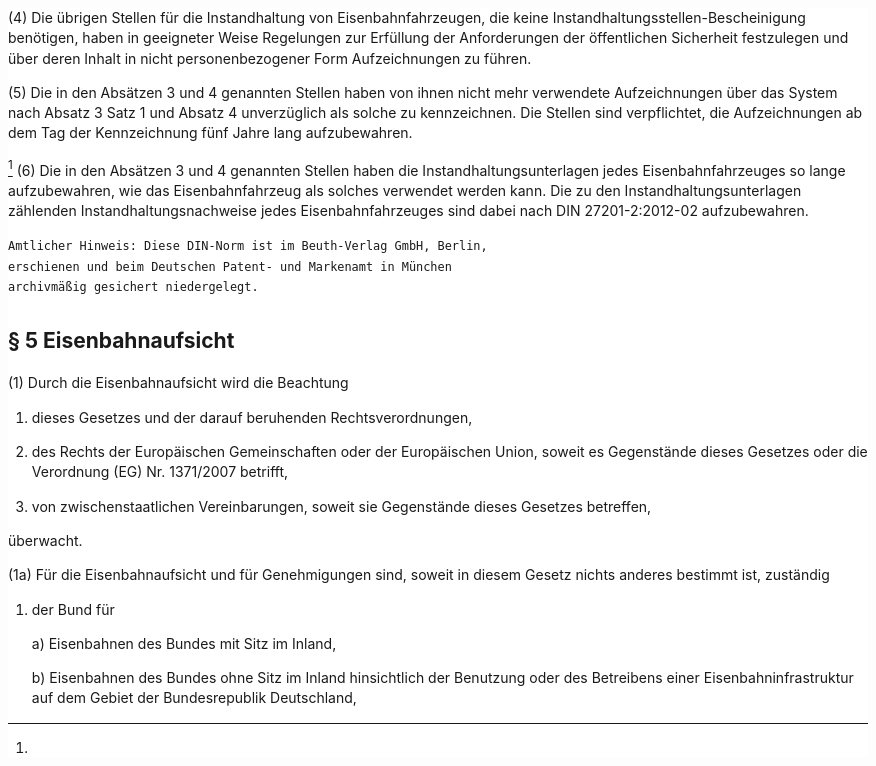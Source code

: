 


(4) Die übrigen Stellen für die Instandhaltung von
Eisenbahnfahrzeugen, die keine Instandhaltungsstellen-Bescheinigung
benötigen, haben in geeigneter Weise Regelungen zur Erfüllung der
Anforderungen der öffentlichen Sicherheit festzulegen und über deren
Inhalt in nicht personenbezogener Form Aufzeichnungen zu führen.

(5) Die in den Absätzen 3 und 4 genannten Stellen haben von ihnen
nicht mehr verwendete Aufzeichnungen über das System nach Absatz 3
Satz 1 und Absatz 4 unverzüglich als solche zu kennzeichnen. Die
Stellen sind verpflichtet, die Aufzeichnungen ab dem Tag der
Kennzeichnung fünf Jahre lang aufzubewahren.

[^F777703_02_BJNR239600993BJNE006800311]
(6) Die in den Absätzen 3 und 4 genannten Stellen haben die
Instandhaltungsunterlagen jedes Eisenbahnfahrzeuges so lange
aufzubewahren, wie das Eisenbahnfahrzeug als solches verwendet werden
kann. Die zu den Instandhaltungsunterlagen zählenden
Instandhaltungsnachweise jedes Eisenbahnfahrzeuges sind dabei nach DIN
27201-2:2012-02
aufzubewahren.

    Amtlicher Hinweis: Diese DIN-Norm ist im Beuth-Verlag GmbH, Berlin,
    erschienen und beim Deutschen Patent- und Markenamt in München
    archivmäßig gesichert niedergelegt.
[^F777703_02_BJNR239600993BJNE006800311]: 

## § 5 Eisenbahnaufsicht

(1) Durch die Eisenbahnaufsicht wird die Beachtung

1.  dieses Gesetzes und der darauf beruhenden Rechtsverordnungen,


2.  des Rechts der Europäischen Gemeinschaften oder der Europäischen
    Union, soweit es Gegenstände dieses Gesetzes oder die Verordnung (EG)
    Nr. 1371/2007 betrifft,


3.  von zwischenstaatlichen Vereinbarungen, soweit sie Gegenstände dieses
    Gesetzes betreffen,



überwacht.

(1a) Für die Eisenbahnaufsicht und für Genehmigungen sind, soweit in
diesem Gesetz nichts anderes bestimmt ist, zuständig

1.  der Bund für

    a)  Eisenbahnen des Bundes mit Sitz im Inland,


    b)  Eisenbahnen des Bundes ohne Sitz im Inland hinsichtlich der Benutzung
        oder des Betreibens einer Eisenbahninfrastruktur auf dem Gebiet der
        Bundesrepublik Deutschland,
